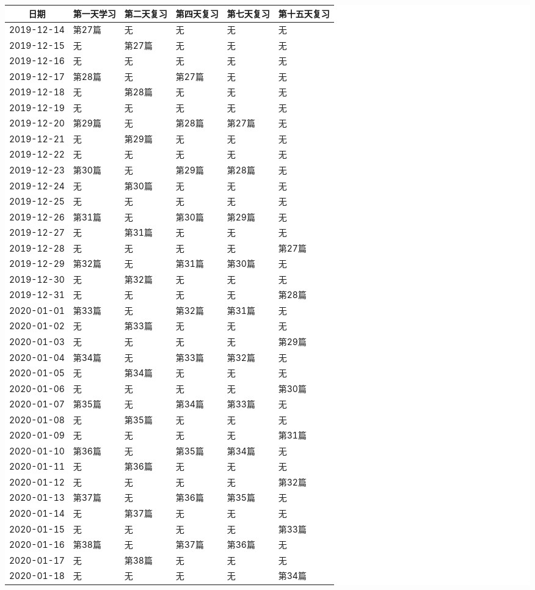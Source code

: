 | 日期|第一天学习|第二天复习|第四天复习|第七天复习|第十五天复习|
|---|---|---|---|---|---|
|2019-12-14|第27篇|无|无|无|无
|2019-12-15|无|第27篇|无|无|无
|2019-12-16|无|无|无|无|无
|2019-12-17|第28篇|无|第27篇|无|无
|2019-12-18|无|第28篇|无|无|无
|2019-12-19|无|无|无|无|无
|2019-12-20|第29篇|无|第28篇|第27篇|无
|2019-12-21|无|第29篇|无|无|无
|2019-12-22|无|无|无|无|无
|2019-12-23|第30篇|无|第29篇|第28篇|无
|2019-12-24|无|第30篇|无|无|无
|2019-12-25|无|无|无|无|无
|2019-12-26|第31篇|无|第30篇|第29篇|无
|2019-12-27|无|第31篇|无|无|无
|2019-12-28|无|无|无|无|第27篇
|2019-12-29|第32篇|无|第31篇|第30篇|无
|2019-12-30|无|第32篇|无|无|无
|2019-12-31|无|无|无|无|第28篇
|2020-01-01|第33篇|无|第32篇|第31篇|无
|2020-01-02|无|第33篇|无|无|无
|2020-01-03|无|无|无|无|第29篇
|2020-01-04|第34篇|无|第33篇|第32篇|无
|2020-01-05|无|第34篇|无|无|无
|2020-01-06|无|无|无|无|第30篇
|2020-01-07|第35篇|无|第34篇|第33篇|无
|2020-01-08|无|第35篇|无|无|无
|2020-01-09|无|无|无|无|第31篇
|2020-01-10|第36篇|无|第35篇|第34篇|无
|2020-01-11|无|第36篇|无|无|无
|2020-01-12|无|无|无|无|第32篇
|2020-01-13|第37篇|无|第36篇|第35篇|无
|2020-01-14|无|第37篇|无|无|无
|2020-01-15|无|无|无|无|第33篇
|2020-01-16|第38篇|无|第37篇|第36篇|无
|2020-01-17|无|第38篇|无|无|无
|2020-01-18|无|无|无|无|第34篇